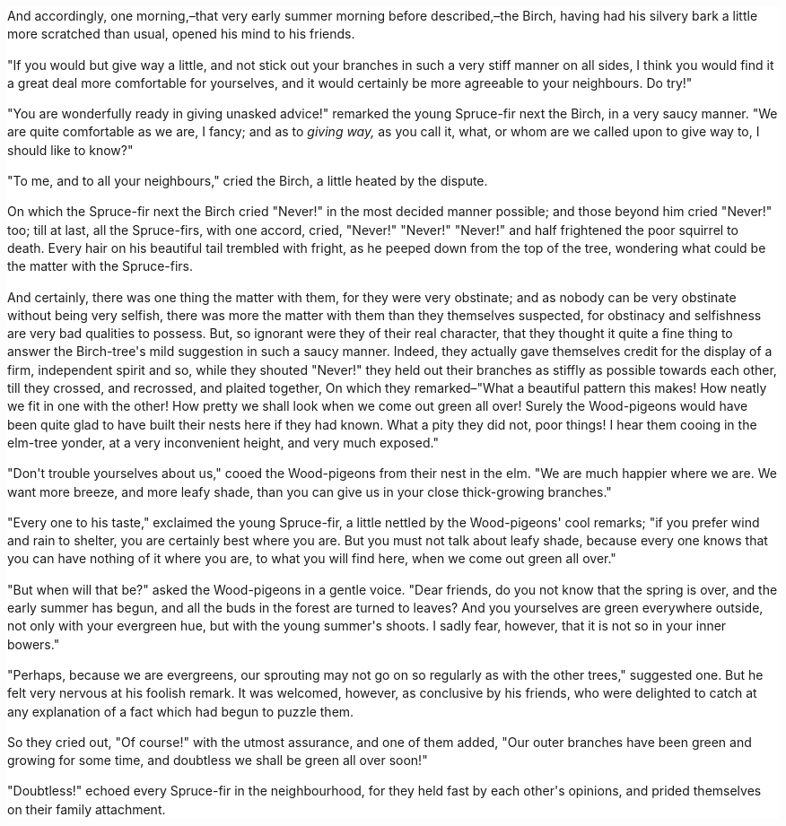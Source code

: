 And accordingly, one morning,–that very early summer morning before described,–the Birch, having had his silvery bark a little more scratched than usual, opened his mind to his friends.

"If you would but give way a little, and not stick out your branches in such a very stiff manner on all sides, I think you would find it a great deal more comfortable for yourselves, and it would certainly be more agreeable to your neighbours. Do try!"

"You are wonderfully ready in giving unasked advice!" remarked the young Spruce-fir next the Birch, in a very saucy manner. "We are quite comfortable as we are, I fancy; and as to *giving way,* as you call it, what, or whom are we called upon to give way to, I should like to know?"

"To me, and to all your neighbours," cried the Birch, a little heated by the dispute.

On which the Spruce-fir next the Birch cried "Never!" in the most decided manner possible; and those beyond him cried "Never!" too; till at last, all the Spruce-firs, with one accord, cried, "Never!" "Never!" "Never!" and half frightened the poor squirrel to death. Every hair on his beautiful tail trembled with fright, as he peeped down from the top of the tree, wondering what could be the matter with the Spruce-firs.

And certainly, there was one thing the matter with them, for they were very obstinate; and as nobody can be very obstinate without being very selfish, there was more the matter with them than they themselves suspected, for obstinacy and selfishness are very bad qualities to possess. But, so ignorant were they of their real character, that they thought it quite a fine thing to answer the Birch-tree's mild suggestion in such a saucy manner. Indeed, they actually gave themselves credit for the display of a firm, independent spirit and so, while they shouted "Never!" they held out their branches as stiffly as possible towards each other, till they crossed, and recrossed, and plaited together, On which they remarked–"What a beautiful pattern this makes! How neatly we fit in one with the other! How pretty we shall look when we come out green all over! Surely the Wood-pigeons would have been quite glad to have built their nests here if they had known. What a pity they did not, poor things! I hear them cooing in the elm-tree yonder, at a very inconvenient height, and very much exposed."

"Don't trouble yourselves about us," cooed the Wood-pigeons from their nest in the elm. "We are much happier where we are. We want more breeze, and more leafy shade, than you can give us in your close thick-growing branches."

"Every one to his taste," exclaimed the young Spruce-fir, a little nettled by the Wood-pigeons' cool remarks; "if you prefer wind and rain to shelter, you are certainly best where you are. But you must not talk about leafy shade, because every one knows that you can have nothing of it where you are, to what you will find here, when we come out green all over."

"But when will that be?" asked the Wood-pigeons in a gentle voice. "Dear friends, do you not know that the spring is over, and the early summer has begun, and all the buds in the forest are turned to leaves? And you yourselves are green everywhere outside, not only with your evergreen hue, but with the young summer's shoots. I sadly fear, however, that it is not so in your inner bowers."

"Perhaps, because we are evergreens, our sprouting may not go on so regularly as with the other trees," suggested one. But he felt very nervous at his foolish remark. It was welcomed, however, as conclusive by his friends, who were delighted to catch at any explanation of a fact which had begun to puzzle them.

So they cried out, "Of course!" with the utmost assurance, and one of them added, "Our outer branches have been green and growing for some time, and doubtless we shall be green all over soon!"

"Doubtless!" echoed every Spruce-fir in the neighbourhood, for they held fast by each other's opinions, and prided themselves on their family attachment.
